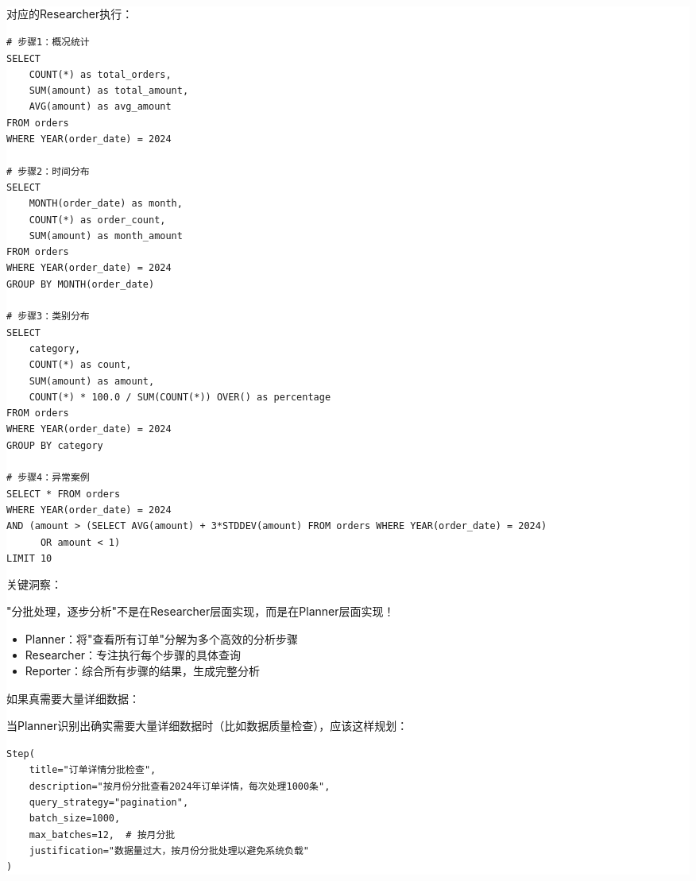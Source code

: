 对应的Researcher执行：
```
# 步骤1：概况统计
SELECT
    COUNT(*) as total_orders,
    SUM(amount) as total_amount,
    AVG(amount) as avg_amount
FROM orders
WHERE YEAR(order_date) = 2024

# 步骤2：时间分布
SELECT
    MONTH(order_date) as month,
    COUNT(*) as order_count,
    SUM(amount) as month_amount
FROM orders
WHERE YEAR(order_date) = 2024
GROUP BY MONTH(order_date)

# 步骤3：类别分布  
SELECT
    category,
    COUNT(*) as count,
    SUM(amount) as amount,
    COUNT(*) * 100.0 / SUM(COUNT(*)) OVER() as percentage
FROM orders
WHERE YEAR(order_date) = 2024
GROUP BY category

# 步骤4：异常案例
SELECT * FROM orders
WHERE YEAR(order_date) = 2024
AND (amount > (SELECT AVG(amount) + 3*STDDEV(amount) FROM orders WHERE YEAR(order_date) = 2024)
      OR amount < 1)
LIMIT 10
```

关键洞察：

"分批处理，逐步分析"不是在Researcher层面实现，而是在Planner层面实现！

- Planner：将"查看所有订单"分解为多个高效的分析步骤
- Researcher：专注执行每个步骤的具体查询
- Reporter：综合所有步骤的结果，生成完整分析

如果真需要大量详细数据：

当Planner识别出确实需要大量详细数据时（比如数据质量检查），应该这样规划：
```
Step(
    title="订单详情分批检查",
    description="按月份分批查看2024年订单详情，每次处理1000条",
    query_strategy="pagination",
    batch_size=1000,
    max_batches=12,  # 按月分批
    justification="数据量过大，按月份分批处理以避免系统负载"
)
```
